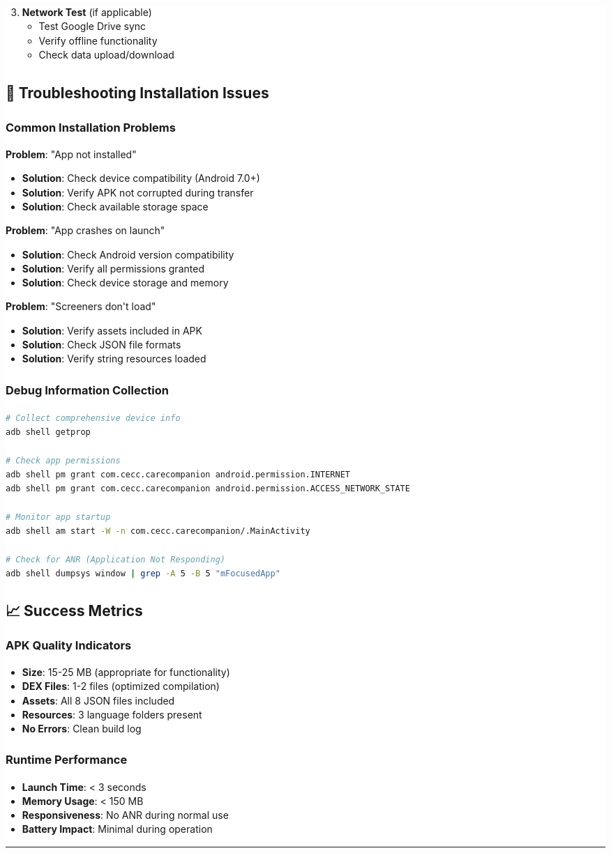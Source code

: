 3. **Network Test** (if applicable)
   - Test Google Drive sync
   - Verify offline functionality
   - Check data upload/download

## 🔧 Troubleshooting Installation Issues

### Common Installation Problems

**Problem**: "App not installed"
- **Solution**: Check device compatibility (Android 7.0+)
- **Solution**: Verify APK not corrupted during transfer
- **Solution**: Check available storage space

**Problem**: "App crashes on launch"
- **Solution**: Check Android version compatibility
- **Solution**: Verify all permissions granted
- **Solution**: Check device storage and memory

**Problem**: "Screeners don't load"
- **Solution**: Verify assets included in APK
- **Solution**: Check JSON file formats
- **Solution**: Verify string resources loaded

### Debug Information Collection
```bash
# Collect comprehensive device info
adb shell getprop

# Check app permissions
adb shell pm grant com.cecc.carecompanion android.permission.INTERNET
adb shell pm grant com.cecc.carecompanion android.permission.ACCESS_NETWORK_STATE

# Monitor app startup
adb shell am start -W -n com.cecc.carecompanion/.MainActivity

# Check for ANR (Application Not Responding)
adb shell dumpsys window | grep -A 5 -B 5 "mFocusedApp"
```

## 📈 Success Metrics

### APK Quality Indicators
- **Size**: 15-25 MB (appropriate for functionality)
- **DEX Files**: 1-2 files (optimized compilation)
- **Assets**: All 8 JSON files included
- **Resources**: 3 language folders present
- **No Errors**: Clean build log

### Runtime Performance
- **Launch Time**: < 3 seconds
- **Memory Usage**: < 150 MB
- **Responsiveness**: No ANR during normal use
- **Battery Impact**: Minimal during operation

---